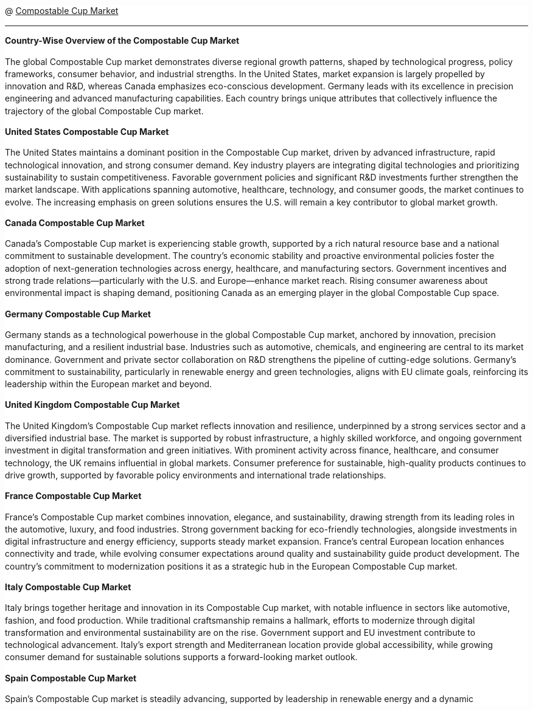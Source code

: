 @</strong> <a href="https://www.marketresearchintellect.com/ask-for-discount/?rid=422118&amp;utm_source=Github-April&amp;utm_medium=049">Compostable Cup Market</a></p></blockquote><hr /><p class="" data-start="217" data-end="261"><strong data-start="217" data-end="261">Country-Wise Overview of the Compostable Cup Market</strong></p><p class="" data-start="263" data-end="774">The global Compostable Cup market demonstrates diverse regional growth patterns, shaped by technological progress, policy frameworks, consumer behavior, and industrial strengths. In the United States, market expansion is largely propelled by innovation and R&amp;D, whereas Canada emphasizes eco-conscious development. Germany leads with its excellence in precision engineering and advanced manufacturing capabilities. Each country brings unique attributes that collectively influence the trajectory of the global Compostable Cup market.</p><p class="" data-start="776" data-end="1421"><strong data-start="776" data-end="805">United States Compostable Cup Market</strong></p><p class="" data-start="776" data-end="1421">The United States maintains a dominant position in the Compostable Cup market, driven by advanced infrastructure, rapid technological innovation, and strong consumer demand. Key industry players are integrating digital technologies and prioritizing sustainability to sustain competitiveness. Favorable government policies and significant R&amp;D investments further strengthen the market landscape. With applications spanning automotive, healthcare, technology, and consumer goods, the market continues to evolve. The increasing emphasis on green solutions ensures the U.S. will remain a key contributor to global market growth.</p><p class="" data-start="1423" data-end="2019"><strong data-start="1423" data-end="1445">Canada Compostable Cup Market</strong></p><p class="" data-start="1423" data-end="2019">Canada&rsquo;s Compostable Cup market is experiencing stable growth, supported by a rich natural resource base and a national commitment to sustainable development. The country&rsquo;s economic stability and proactive environmental policies foster the adoption of next-generation technologies across energy, healthcare, and manufacturing sectors. Government incentives and strong trade relations&mdash;particularly with the U.S. and Europe&mdash;enhance market reach. Rising consumer awareness about environmental impact is shaping demand, positioning Canada as an emerging player in the global Compostable Cup space.</p><p class="" data-start="2021" data-end="2591"><strong data-start="2021" data-end="2044">Germany Compostable Cup Market</strong></p><p class="" data-start="2021" data-end="2591">Germany stands as a technological powerhouse in the global Compostable Cup market, anchored by innovation, precision manufacturing, and a resilient industrial base. Industries such as automotive, chemicals, and engineering are central to its market dominance. Government and private sector collaboration on R&amp;D strengthens the pipeline of cutting-edge solutions. Germany&rsquo;s commitment to sustainability, particularly in renewable energy and green technologies, aligns with EU climate goals, reinforcing its leadership within the European market and beyond.</p><p class="" data-start="2593" data-end="3221"><strong data-start="2593" data-end="2623">United Kingdom Compostable Cup Market</strong></p><p class="" data-start="2593" data-end="3221">The United Kingdom&rsquo;s Compostable Cup market reflects innovation and resilience, underpinned by a strong services sector and a diversified industrial base. The market is supported by robust infrastructure, a highly skilled workforce, and ongoing government investment in digital transformation and green initiatives. With prominent activity across finance, healthcare, and consumer technology, the UK remains influential in global markets. Consumer preference for sustainable, high-quality products continues to drive growth, supported by favorable policy environments and international trade relationships.</p><p class="" data-start="3223" data-end="3838"><strong data-start="3223" data-end="3245">France Compostable Cup Market</strong></p><p class="" data-start="3223" data-end="3838">France&rsquo;s Compostable Cup market combines innovation, elegance, and sustainability, drawing strength from its leading roles in the automotive, luxury, and food industries. Strong government backing for eco-friendly technologies, alongside investments in digital infrastructure and energy efficiency, supports steady market expansion. France&rsquo;s central European location enhances connectivity and trade, while evolving consumer expectations around quality and sustainability guide product development. The country&rsquo;s commitment to modernization positions it as a strategic hub in the European Compostable Cup market.</p><p class="" data-start="3840" data-end="4422"><strong data-start="3840" data-end="3861">Italy Compostable Cup Market</strong></p><p class="" data-start="3840" data-end="4422">Italy brings together heritage and innovation in its Compostable Cup market, with notable influence in sectors like automotive, fashion, and food production. While traditional craftsmanship remains a hallmark, efforts to modernize through digital transformation and environmental sustainability are on the rise. Government support and EU investment contribute to technological advancement. Italy&rsquo;s export strength and Mediterranean location provide global accessibility, while growing consumer demand for sustainable solutions supports a forward-looking market outlook.</p><p class="" data-start="4424" data-end="4975"><strong data-start="4424" data-end="4445">Spain Compostable Cup Market</strong></p><p class="" data-start="4424" data-end="4975">Spain&rsquo;s Compostable Cup market is steadily advancing, supported by leadership in renewable energy and a dynamic